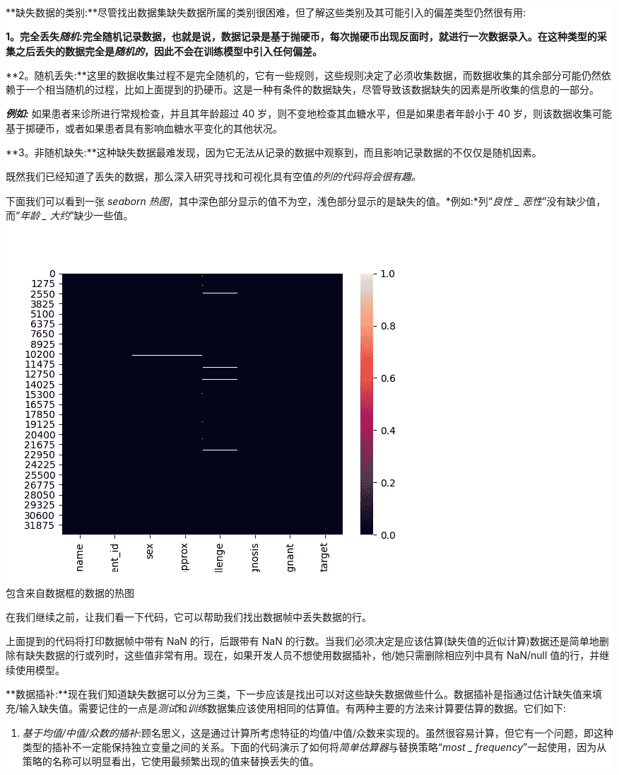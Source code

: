**缺失数据的类别:**尽管找出数据集缺失数据所属的类别很困难，但了解这些类别及其可能引入的偏差类型仍然很有用:

**1。完全丢失*随机*:完全随机记录数据，也就是说，数据记录是基于抛硬币，每次抛硬币出现反面时，就进行一次数据录入。在这种类型的采集之后丢失的数据完全是*随机的*，因此不会在训练模型中引入任何偏差。**

**2。随机丢失:**这里的数据收集过程不是完全随机的，它有一些规则，这些规则决定了必须收集数据，而数据收集的其余部分可能仍然依赖于一个相当随机的过程，比如上面提到的扔硬币。这是一种有条件的数据缺失，尽管导致该数据缺失的因素是所收集的信息的一部分。

***例如:*** 如果患者来诊所进行常规检查，并且其年龄超过 40 岁，则不变地检查其血糖水平，但是如果患者年龄小于 40 岁，则该数据收集可能基于掷硬币，或者如果患者具有影响血糖水平变化的其他状况。

**3。非随机缺失:**这种缺失数据最难发现，因为它无法从记录的数据中观察到，而且影响记录数据的不仅仅是随机因素。

既然我们已经知道了丢失的数据，那么深入研究寻找和可视化具有空值*的列的代码将会很有趣。*

下面我们可以看到一张 *seaborn 热图*，其中深色部分显示的值不为空，浅色部分显示的是缺失的值。*例如:*列“*良性 _ 恶性*”没有缺少值，而“*年龄 _ 大约*”缺少一些值。

![](img/078c7cf374072e0cc0144d03a085ca5d.png)

包含来自数据框的数据的热图

在我们继续之前，让我们看一下代码，它可以帮助我们找出数据帧中丢失数据的行。

上面提到的代码将打印数据帧中带有 NaN 的行，后跟带有 NaN 的行数。当我们必须决定是应该估算(缺失值的近似计算)数据还是简单地删除有缺失数据的行或列时，这些值非常有用。现在，如果开发人员不想使用数据插补，他/她只需删除相应列中具有 NaN/null 值的行，并继续使用模型。

**数据插补:**现在我们知道缺失数据可以分为三类，下一步应该是找出可以对这些缺失数据做些什么。数据插补是指通过估计缺失值来填充/输入缺失值。需要记住的一点是*测试*和*训练*数据集应该使用相同的估算值。有两种主要的方法来计算要估算的数据。它们如下:

1.  *基于均值/中值/众数的插补*:顾名思义，这是通过计算所考虑特征的均值/中值/众数来实现的。虽然很容易计算，但它有一个问题，即这种类型的插补不一定能保持独立变量之间的关系。下面的代码演示了如何将*简单估算器*与替换策略“*most _ frequency*”一起使用，因为从策略的名称可以明显看出，它使用最频繁出现的值来替换丢失的值。
